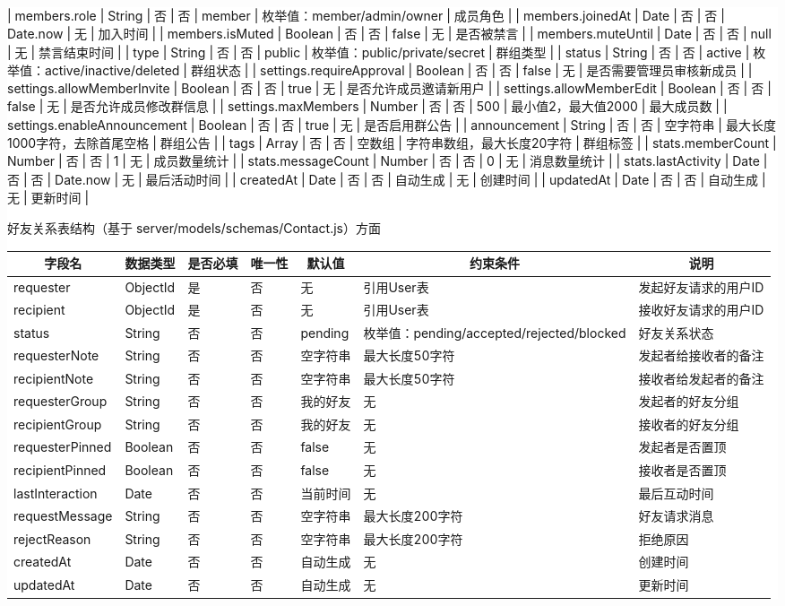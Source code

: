 | members.role | String | 否 | 否 | member | 枚举值：member/admin/owner | 成员角色 |
| members.joinedAt | Date | 否 | 否 | Date.now | 无 | 加入时间 |
| members.isMuted | Boolean | 否 | 否 | false | 无 | 是否被禁言 |
| members.muteUntil | Date | 否 | 否 | null | 无 | 禁言结束时间 |
| type | String | 否 | 否 | public | 枚举值：public/private/secret | 群组类型 |
| status | String | 否 | 否 | active | 枚举值：active/inactive/deleted | 群组状态 |
| settings.requireApproval | Boolean | 否 | 否 | false | 无 | 是否需要管理员审核新成员 |
| settings.allowMemberInvite | Boolean | 否 | 否 | true | 无 | 是否允许成员邀请新用户 |
| settings.allowMemberEdit | Boolean | 否 | 否 | false | 无 | 是否允许成员修改群信息 |
| settings.maxMembers | Number | 否 | 否 | 500 | 最小值2，最大值2000 | 最大成员数 |
| settings.enableAnnouncement | Boolean | 否 | 否 | true | 无 | 是否启用群公告 |
| announcement | String | 否 | 否 | 空字符串 | 最大长度1000字符，去除首尾空格 | 群组公告 |
| tags | Array | 否 | 否 | 空数组 | 字符串数组，最大长度20字符 | 群组标签 |
| stats.memberCount | Number | 否 | 否 | 1 | 无 | 成员数量统计 |
| stats.messageCount | Number | 否 | 否 | 0 | 无 | 消息数量统计 |
| stats.lastActivity | Date | 否 | 否 | Date.now | 无 | 最后活动时间 |
| createdAt | Date | 否 | 否 | 自动生成 | 无 | 创建时间 |
| updatedAt | Date | 否 | 否 | 自动生成 | 无 | 更新时间 |

好友关系表结构（基于 server/models/schemas/Contact.js）方面

| 字段名 | 数据类型 | 是否必填 | 唯一性 | 默认值 | 约束条件 | 说明 |
|--------|----------|----------|--------|--------|----------|------|
| requester | ObjectId | 是 | 否 | 无 | 引用User表 | 发起好友请求的用户ID |
| recipient | ObjectId | 是 | 否 | 无 | 引用User表 | 接收好友请求的用户ID |
| status | String | 否 | 否 | pending | 枚举值：pending/accepted/rejected/blocked | 好友关系状态 |
| requesterNote | String | 否 | 否 | 空字符串 | 最大长度50字符 | 发起者给接收者的备注 |
| recipientNote | String | 否 | 否 | 空字符串 | 最大长度50字符 | 接收者给发起者的备注 |
| requesterGroup | String | 否 | 否 | 我的好友 | 无 | 发起者的好友分组 |
| recipientGroup | String | 否 | 否 | 我的好友 | 无 | 接收者的好友分组 |
| requesterPinned | Boolean | 否 | 否 | false | 无 | 发起者是否置顶 |
| recipientPinned | Boolean | 否 | 否 | false | 无 | 接收者是否置顶 |
| lastInteraction | Date | 否 | 否 | 当前时间 | 无 | 最后互动时间 |
| requestMessage | String | 否 | 否 | 空字符串 | 最大长度200字符 | 好友请求消息 |
| rejectReason | String | 否 | 否 | 空字符串 | 最大长度200字符 | 拒绝原因 |
| createdAt | Date | 否 | 否 | 自动生成 | 无 | 创建时间 |
| updatedAt | Date | 否 | 否 | 自动生成 | 无 | 更新时间 |
